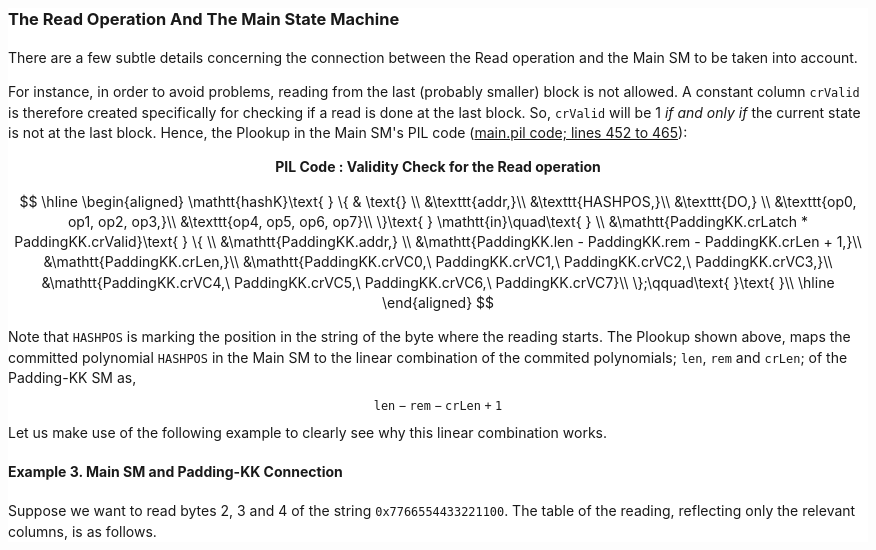 



### The Read Operation And The Main State Machine

There are a few subtle details concerning the connection between the Read operation and the Main SM to be taken into account. 

For instance, in order to avoid problems, reading from the last (probably smaller) block is not allowed. A constant column $\mathtt{crValid}$ is therefore created specifically for checking if a read is done at the last block. So, $\mathtt{crValid}$ will be 1 *if and only if* the current state is not at the last block. Hence, the Plookup in the Main SM's PIL code ([main.pil code; lines 452 to 465](https://github.com/0xPolygonHermez/zkevm-proverjs/blob/main/pil/main.pil)):



<div align="center"><b> PIL Code : Validity Check for the Read operation </b></div>

$$
\hline
\begin{aligned}
\mathtt{hashK}\text{ } \{ & \text{} \\
&\texttt{addr,}\\
&\texttt{HASHPOS,}\\
&\texttt{DO,} \\
&\texttt{op0, op1, op2, op3,}\\
&\texttt{op4, op5, op6, op7}\\
\}\text{ } \mathtt{in}\quad\text{ } \\
&\mathtt{PaddingKK.crLatch * PaddingKK.crValid}\text{ } \{  \\
&\mathtt{PaddingKK.addr,} \\
&\mathtt{PaddingKK.len - PaddingKK.rem - PaddingKK.crLen + 1,}\\
&\mathtt{PaddingKK.crLen,}\\
&\mathtt{PaddingKK.crVC0,\ PaddingKK.crVC1,\ PaddingKK.crVC2,\ PaddingKK.crVC3,}\\
&\mathtt{PaddingKK.crVC4,\ PaddingKK.crVC5,\ PaddingKK.crVC6,\ PaddingKK.crVC7}\\
\};\qquad\text{ }\text{ }\\ \hline 
\end{aligned}
$$



Note that $\texttt{HASHPOS}$ is marking the position in the string of the byte where the reading starts. The Plookup shown above, maps the  committed polynomial $\texttt{HASHPOS}$ in the Main SM to the linear combination of the commited polynomials; $\mathtt{len}$, $\mathtt{rem}$ and $\mathtt{crLen}$; of the Padding-KK SM as,
$$
\mathtt{len−rem−crLen+1} \tag{Eqn.20}
$$
Let us make use of the following example to clearly see why this linear combination works. 



#### Example 3. Main SM and Padding-KK Connection

Suppose we want to read bytes 2, 3 and 4 of the string $\mathtt{0x7766554433221100}$. The table of the reading, reflecting only the relevant columns, is as follows.


